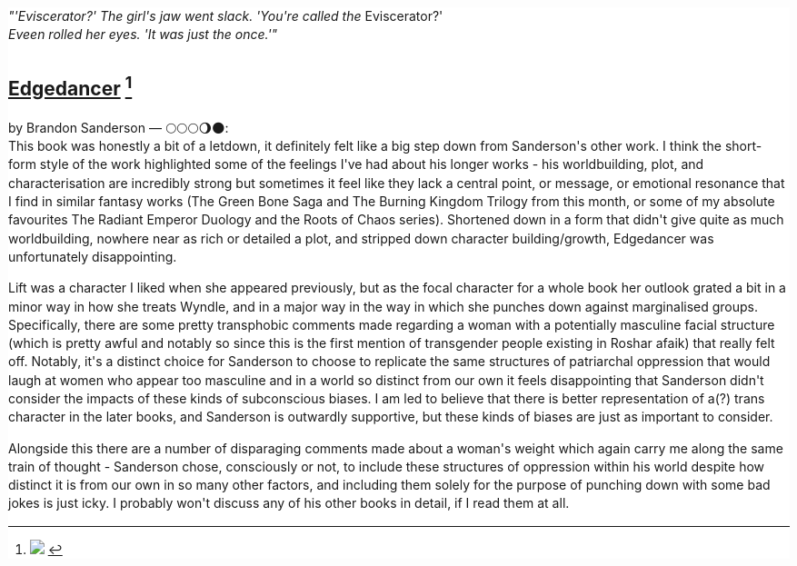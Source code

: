 *"'Eviscerator?' The girl's jaw went slack. 'You're called the* Eviscerator?'\
*Eveen rolled her eyes. 'It was just the once.'"*

[^14]: <img  src="/posts/TheDeadCatTailAssassins.png" width="200">
## [Edgedancer](https://app.thestorygraph.com/books/10f4c48c-e830-4336-9903-db89dbf4f1e1) [^15]
by Brandon Sanderson — 🌕🌕🌕🌖🌑:\
This book was honestly a bit of a letdown, it definitely felt like a big step down from Sanderson's other work. I think the short-form style of the work highlighted some of the feelings I've had about his longer works - his worldbuilding, plot, and characterisation are incredibly strong but sometimes it feel like they lack a central point, or message, or emotional resonance that I find in similar fantasy works (The Green Bone Saga and The Burning Kingdom Trilogy from this month, or some of my absolute favourites The Radiant Emperor Duology and the Roots of Chaos series). Shortened down in a form that didn't give quite as much worldbuilding, nowhere near as rich or detailed a plot, and stripped down character building/growth, Edgedancer was unfortunately disappointing. 

Lift was a character I liked when she appeared previously, but as the focal character for a whole book her outlook grated a bit in a minor way in how she treats Wyndle, and in a major way in the way in which she punches down against marginalised groups. Specifically, there are some pretty transphobic comments made regarding a woman with a potentially masculine facial structure (which is pretty awful and notably so since this is the first mention of transgender people existing in Roshar afaik) that really felt off. Notably, it's a distinct choice for Sanderson to choose to replicate the same structures of patriarchal oppression that would laugh at women who appear too masculine and in a world so distinct from our own it feels disappointing that Sanderson didn't consider the impacts of these kinds of subconscious biases. I am led to believe that there is better representation of a(?) trans character in the later books, and Sanderson is outwardly supportive, but these kinds of biases are just as important to consider. 

Alongside this there are a number of disparaging comments made about a woman's weight which again carry me along the same train of thought - Sanderson chose, consciously or not, to include these structures of oppression within his world despite how distinct it is from our own in so many other factors, and including them solely for the purpose of punching down with some bad jokes is just icky. I probably won't discuss any of his other books in detail, if I read them at all.

[^15]:<img  src="/posts/Edgedancer.jpg" width="200">

[^1]: <img  src="/posts/TheOleanderSword.jpg" width="200">
[^2]: <img  src="/posts/APiratesLifeForTea.png" width="200">
[^3]: <img  src="/posts/NotesOfACrocodile.png" width="200">
[^4]: <img  src="/posts/LivingOnStolenLandCover.png" width="200">
[^5]: <img  src="/posts/SomethingToTalkAbout.jpg" width="200">
[^6]: <img  src="/posts/JadeWar.jpg" width="200">
[^7]: <img  src="/posts/GuavaFlavoredLies.jpg" width="200">
[^8]: <img  src="/posts/JadeLegacy.jpg" width="200">
[^9]: <img  src="/posts/Earthlings.jpg" width="200">
[^10]: <img  src="/posts/GoodeNews.jpg" width="200">
[^11]: <img  src="/posts/RainbowBlack.jpg" width="200">
[^12]: <img  src="/posts/KissOfSeduction.jpg" width="200">
[^13]: <img  src="/posts/NearToTheWildHeart.jpg" width="200">